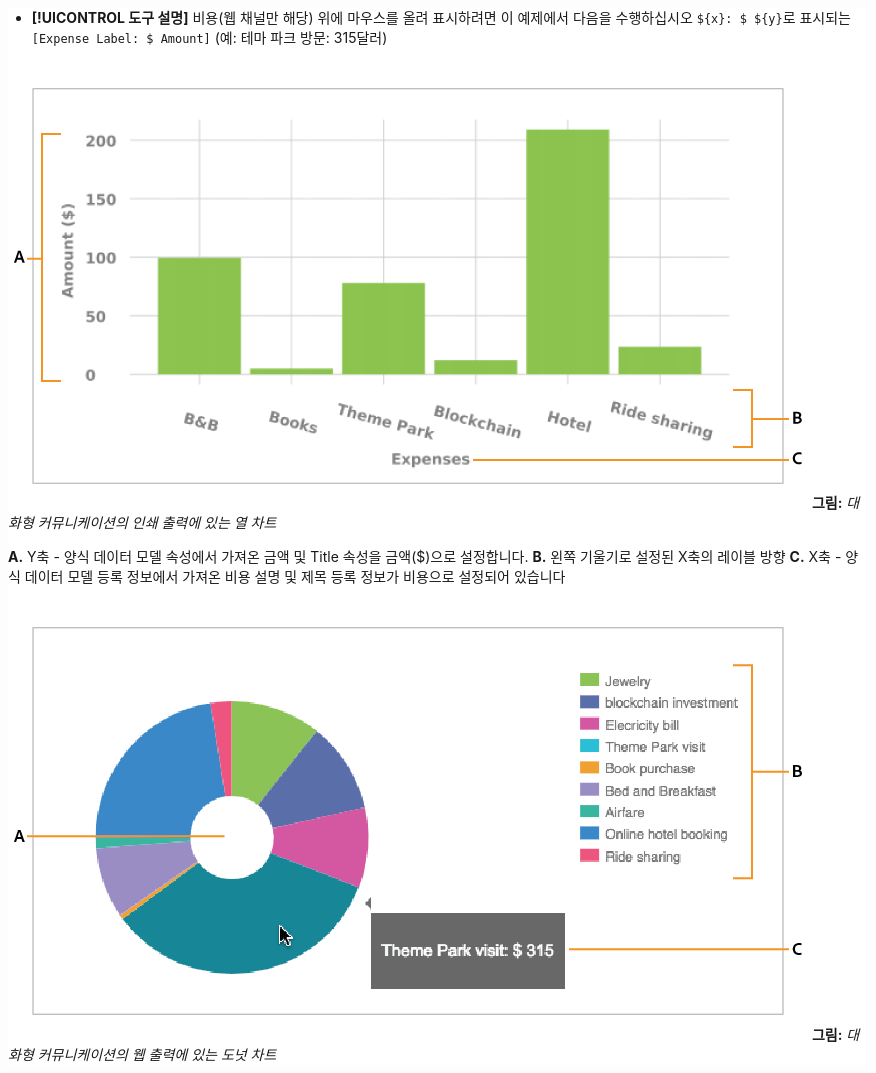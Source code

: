 * **[!UICONTROL 도구 설명]** 비용(웹 채널만 해당) 위에 마우스를 올려 표시하려면 이 예제에서 다음을 수행하십시오 `${x}: $ ${y}`로 표시되는 `[Expense Label: $ Amount]` (예: 테마 파크 방문: 315달러)

![대화형 커뮤니케이션의 인쇄 출력에 있는 열 차트](assets/chartprintchannel.png)
**그림:** *대화형 커뮤니케이션의 인쇄 출력에 있는 열 차트*

**A.** Y축 - 양식 데이터 모델 속성에서 가져온 금액 및 Title 속성을 금액($)으로 설정합니다. **B.** 왼쪽 기울기로 설정된 X축의 레이블 방향 **C.** X축 - 양식 데이터 모델 등록 정보에서 가져온 비용 설명 및 제목 등록 정보가 비용으로 설정되어 있습니다

![대화형 커뮤니케이션의 웹 출력에 있는 도넛 차트](assets/chartwebchannel.png)
**그림:** *대화형 커뮤니케이션의 웹 출력에 있는 도넛 차트*
